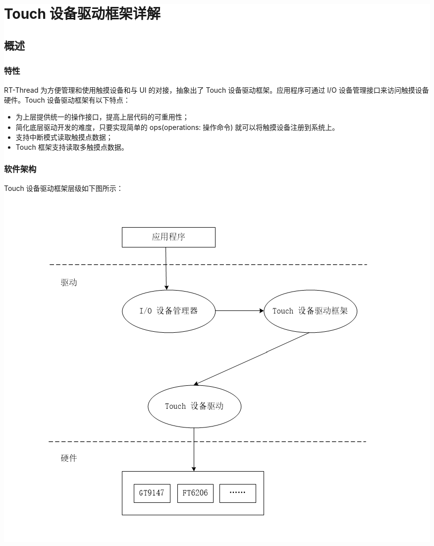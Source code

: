 # Touch 设备驱动框架详解

## 概述

### 特性
RT-Thread 为方便管理和使用触摸设备和与 UI 的对接，抽象出了 Touch 设备驱动框架。应用程序可通过 I/O 设备管理接口来访问触摸设备硬件。Touch 设备驱动框架有以下特点：

 * 为上层提供统一的操作接口，提高上层代码的可重用性；
 * 简化底层驱动开发的难度，只要实现简单的 ops(operations: 操作命令) 就可以将触摸设备注册到系统上。
 * 支持中断模式读取触摸点数据；
 * Touch 框架支持读取多触摸点数据。

### 软件架构

Touch 设备驱动框架层级如下图所示：

![Touch 设备驱动框架层级图](figures/touch_hardware.png)
